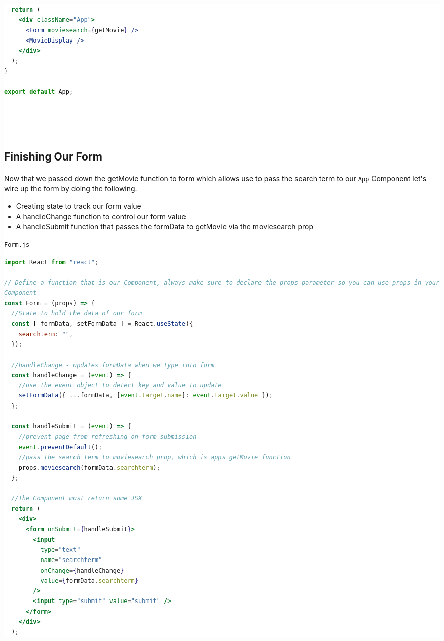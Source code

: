 ```jsx
  return (
    <div className="App">
      <Form moviesearch={getMovie} />
      <MovieDisplay />
    </div>
  );
}

export default App;
```

<br>
<br>
<br>



## Finishing Our Form

Now that we passed down the getMovie function to form which allows use to pass the search term to our `App` Component let's wire up the form by doing the following.

- Creating state to track our form value
- A handleChange function to control our form value
- A handleSubmit function that passes the formData to getMovie via the moviesearch prop

`Form.js`

```jsx
import React from "react";

// Define a function that is our Component, always make sure to declare the props parameter so you can use props in your Component
const Form = (props) => {
  //State to hold the data of our form
  const [ formData, setFormData ] = React.useState({
    searchterm: "",
  });

  //handleChange - updates formData when we type into form
  const handleChange = (event) => {
    //use the event object to detect key and value to update
    setFormData({ ...formData, [event.target.name]: event.target.value });
  };

  const handleSubmit = (event) => {
    //prevent page from refreshing on form submission
    event.preventDefault();
    //pass the search term to moviesearch prop, which is apps getMovie function
    props.moviesearch(formData.searchterm);
  };

  //The Component must return some JSX
  return (
    <div>
      <form onSubmit={handleSubmit}>
        <input
          type="text"
          name="searchterm"
          onChange={handleChange}
          value={formData.searchterm}
        />
        <input type="submit" value="submit" />
      </form>
    </div>
  );
```